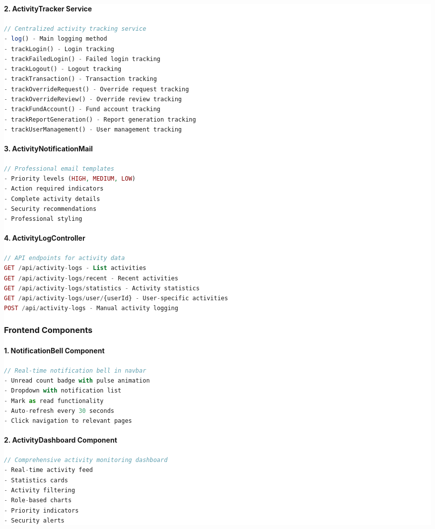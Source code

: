#### **2. ActivityTracker Service**
```php
// Centralized activity tracking service
- log() - Main logging method
- trackLogin() - Login tracking
- trackFailedLogin() - Failed login tracking
- trackLogout() - Logout tracking
- trackTransaction() - Transaction tracking
- trackOverrideRequest() - Override request tracking
- trackOverrideReview() - Override review tracking
- trackFundAccount() - Fund account tracking
- trackReportGeneration() - Report generation tracking
- trackUserManagement() - User management tracking
```

#### **3. ActivityNotificationMail**
```php
// Professional email templates
- Priority levels (HIGH, MEDIUM, LOW)
- Action required indicators
- Complete activity details
- Security recommendations
- Professional styling
```

#### **4. ActivityLogController**
```php
// API endpoints for activity data
GET /api/activity-logs - List activities
GET /api/activity-logs/recent - Recent activities
GET /api/activity-logs/statistics - Activity statistics
GET /api/activity-logs/user/{userId} - User-specific activities
POST /api/activity-logs - Manual activity logging
```

### **Frontend Components**

#### **1. NotificationBell Component**
```jsx
// Real-time notification bell in navbar
- Unread count badge with pulse animation
- Dropdown with notification list
- Mark as read functionality
- Auto-refresh every 30 seconds
- Click navigation to relevant pages
```

#### **2. ActivityDashboard Component**
```jsx
// Comprehensive activity monitoring dashboard
- Real-time activity feed
- Statistics cards
- Activity filtering
- Role-based charts
- Priority indicators
- Security alerts
```
